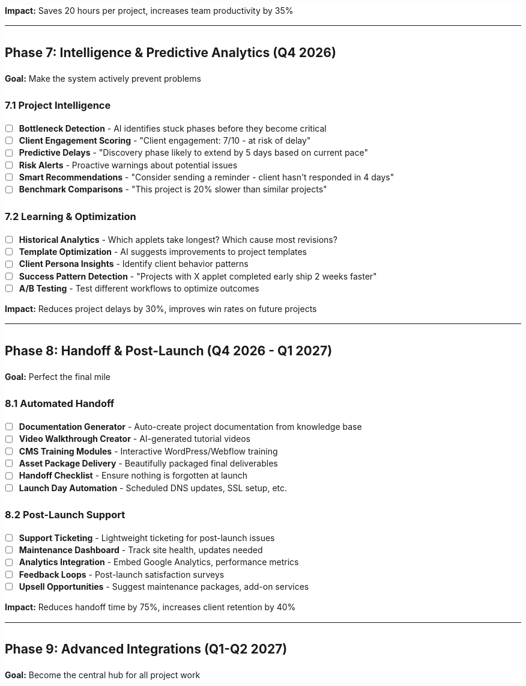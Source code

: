 **Impact:** Saves 20 hours per project, increases team productivity by 35%

---

## Phase 7: Intelligence & Predictive Analytics (Q4 2026)
**Goal:** Make the system actively prevent problems

### 7.1 Project Intelligence
- [ ] **Bottleneck Detection** - AI identifies stuck phases before they become critical
- [ ] **Client Engagement Scoring** - "Client engagement: 7/10 - at risk of delay"
- [ ] **Predictive Delays** - "Discovery phase likely to extend by 5 days based on current pace"
- [ ] **Risk Alerts** - Proactive warnings about potential issues
- [ ] **Smart Recommendations** - "Consider sending a reminder - client hasn't responded in 4 days"
- [ ] **Benchmark Comparisons** - "This project is 20% slower than similar projects"

### 7.2 Learning & Optimization
- [ ] **Historical Analytics** - Which applets take longest? Which cause most revisions?
- [ ] **Template Optimization** - AI suggests improvements to project templates
- [ ] **Client Persona Insights** - Identify client behavior patterns
- [ ] **Success Pattern Detection** - "Projects with X applet completed early ship 2 weeks faster"
- [ ] **A/B Testing** - Test different workflows to optimize outcomes

**Impact:** Reduces project delays by 30%, improves win rates on future projects

---

## Phase 8: Handoff & Post-Launch (Q4 2026 - Q1 2027)
**Goal:** Perfect the final mile

### 8.1 Automated Handoff
- [ ] **Documentation Generator** - Auto-create project documentation from knowledge base
- [ ] **Video Walkthrough Creator** - AI-generated tutorial videos
- [ ] **CMS Training Modules** - Interactive WordPress/Webflow training
- [ ] **Asset Package Delivery** - Beautifully packaged final deliverables
- [ ] **Handoff Checklist** - Ensure nothing is forgotten at launch
- [ ] **Launch Day Automation** - Scheduled DNS updates, SSL setup, etc.

### 8.2 Post-Launch Support
- [ ] **Support Ticketing** - Lightweight ticketing for post-launch issues
- [ ] **Maintenance Dashboard** - Track site health, updates needed
- [ ] **Analytics Integration** - Embed Google Analytics, performance metrics
- [ ] **Feedback Loops** - Post-launch satisfaction surveys
- [ ] **Upsell Opportunities** - Suggest maintenance packages, add-on services

**Impact:** Reduces handoff time by 75%, increases client retention by 40%

---

## Phase 9: Advanced Integrations (Q1-Q2 2027)
**Goal:** Become the central hub for all project work
